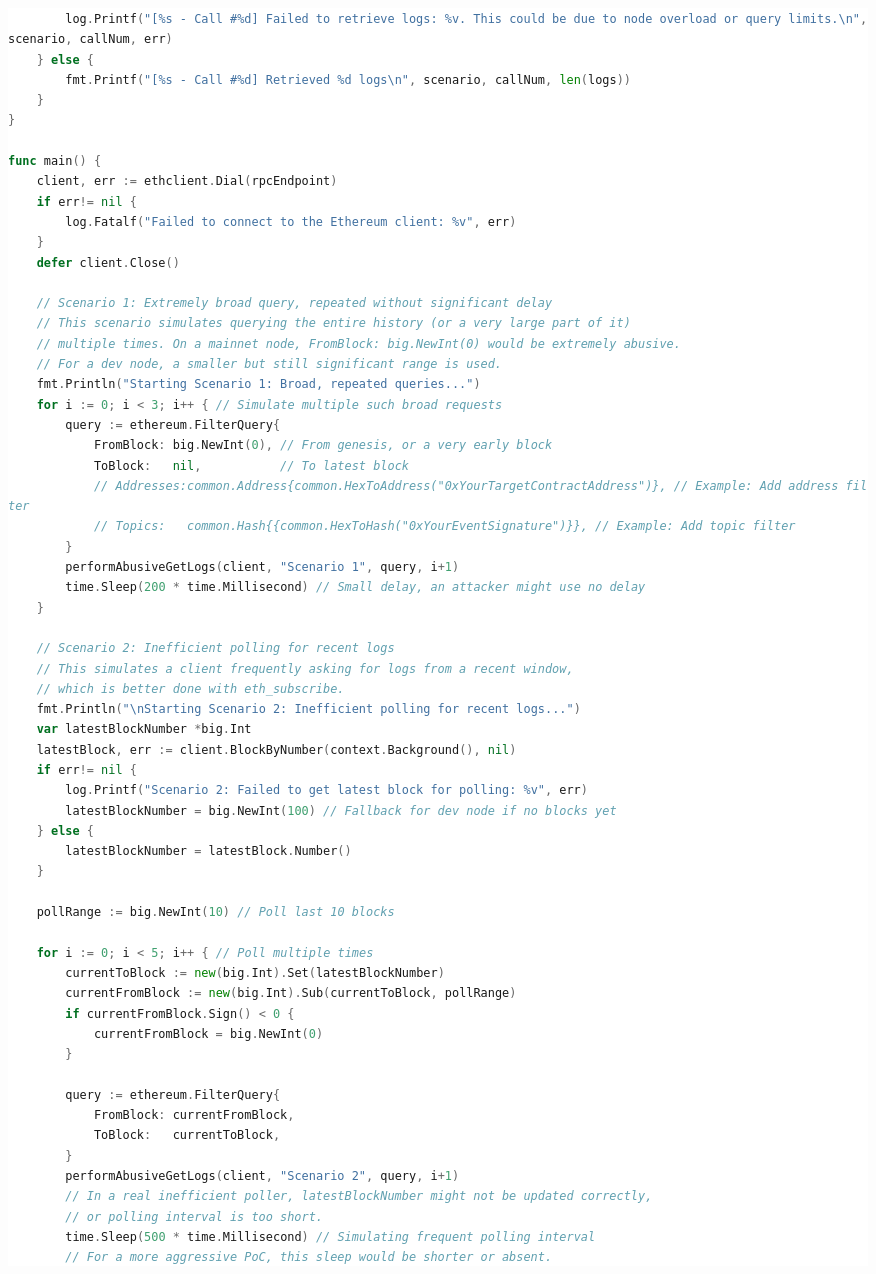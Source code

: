 ```Go
		log.Printf("[%s - Call #%d] Failed to retrieve logs: %v. This could be due to node overload or query limits.\n", scenario, callNum, err)
	} else {
		fmt.Printf("[%s - Call #%d] Retrieved %d logs\n", scenario, callNum, len(logs))
	}
}

func main() {
	client, err := ethclient.Dial(rpcEndpoint)
	if err!= nil {
		log.Fatalf("Failed to connect to the Ethereum client: %v", err)
	}
	defer client.Close()

	// Scenario 1: Extremely broad query, repeated without significant delay
	// This scenario simulates querying the entire history (or a very large part of it)
	// multiple times. On a mainnet node, FromBlock: big.NewInt(0) would be extremely abusive.
	// For a dev node, a smaller but still significant range is used.
	fmt.Println("Starting Scenario 1: Broad, repeated queries...")
	for i := 0; i < 3; i++ { // Simulate multiple such broad requests
		query := ethereum.FilterQuery{
			FromBlock: big.NewInt(0), // From genesis, or a very early block
			ToBlock:   nil,           // To latest block
			// Addresses:common.Address{common.HexToAddress("0xYourTargetContractAddress")}, // Example: Add address filter
			// Topics:   common.Hash{{common.HexToHash("0xYourEventSignature")}}, // Example: Add topic filter
		}
		performAbusiveGetLogs(client, "Scenario 1", query, i+1)
		time.Sleep(200 * time.Millisecond) // Small delay, an attacker might use no delay
	}

	// Scenario 2: Inefficient polling for recent logs
	// This simulates a client frequently asking for logs from a recent window,
	// which is better done with eth_subscribe.
	fmt.Println("\nStarting Scenario 2: Inefficient polling for recent logs...")
	var latestBlockNumber *big.Int
	latestBlock, err := client.BlockByNumber(context.Background(), nil)
	if err!= nil {
		log.Printf("Scenario 2: Failed to get latest block for polling: %v", err)
		latestBlockNumber = big.NewInt(100) // Fallback for dev node if no blocks yet
	} else {
		latestBlockNumber = latestBlock.Number()
	}
	
	pollRange := big.NewInt(10) // Poll last 10 blocks

	for i := 0; i < 5; i++ { // Poll multiple times
		currentToBlock := new(big.Int).Set(latestBlockNumber)
		currentFromBlock := new(big.Int).Sub(currentToBlock, pollRange)
		if currentFromBlock.Sign() < 0 {
			currentFromBlock = big.NewInt(0)
		}

		query := ethereum.FilterQuery{
			FromBlock: currentFromBlock,
			ToBlock:   currentToBlock,
		}
		performAbusiveGetLogs(client, "Scenario 2", query, i+1)
		// In a real inefficient poller, latestBlockNumber might not be updated correctly,
		// or polling interval is too short.
		time.Sleep(500 * time.Millisecond) // Simulating frequent polling interval
		// For a more aggressive PoC, this sleep would be shorter or absent.
```